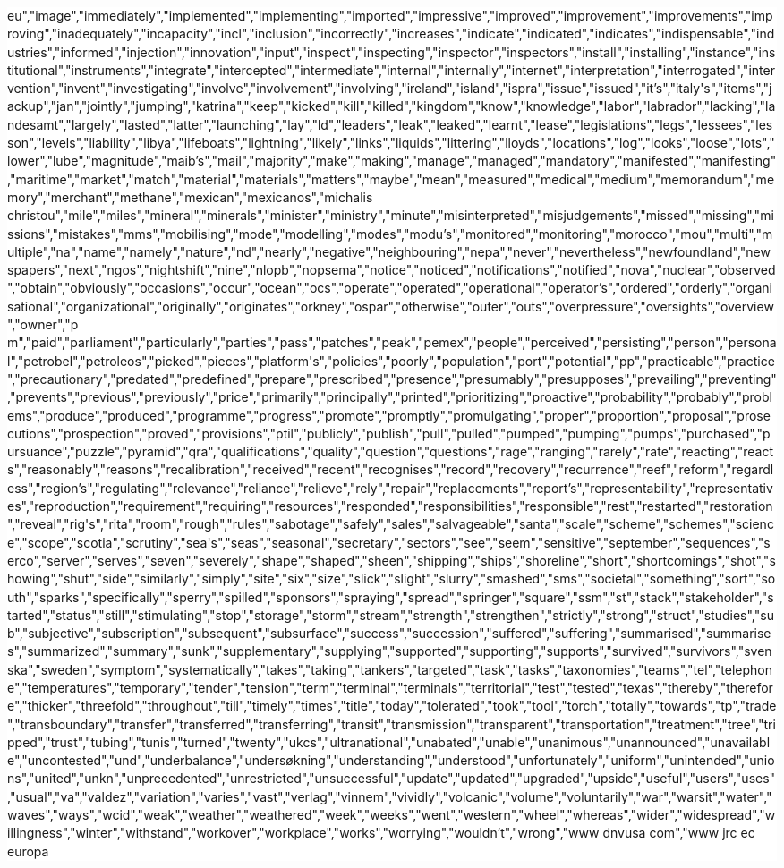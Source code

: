 eu","image","immediately","implemented","implementing","imported","impressive","improved","improvement","improvements","improving","inadequately","incapacity","incl","inclusion","incorrectly","increases","indicate","indicated","indicates","indispensable","industries","informed","injection","innovation","input","inspect","inspecting","inspector","inspectors","install","installing","instance","institutional","instruments","integrate","intercepted","intermediate","internal","internally","internet","interpretation","interrogated","intervention","invent","investigating","involve","involvement","involving","ireland","island","ispra","issue","issued","it’s","italy's","items","jackup","jan","jointly","jumping","katrina","keep","kicked","kill","killed","kingdom","know","knowledge","labor","labrador","lacking","landesamt","largely","lasted","latter","launching","lay","ld","leaders","leak","leaked","learnt","lease","legislations","legs","lessees","lesson","levels","liability","libya","lifeboats","lightning","likely","links","liquids","littering","lloyds","locations","log","looks","loose","lots","lower","lube","magnitude","maib’s","mail","majority","make","making","manage","managed","mandatory","manifested","manifesting","maritime","market","match","material","materials","matters","maybe","mean","measured","medical","medium","memorandum","memory","merchant","methane","mexican","mexicanos","michalis christou","mile","miles","mineral","minerals","minister","ministry","minute","misinterpreted","misjudgements","missed","missing","missions","mistakes","mms","mobilising","mode","modelling","modes","modu’s","monitored","monitoring","morocco","mou","multi","multiple","na","name","namely","nature","nd","nearly","negative","neighbouring","nepa","never","nevertheless","newfoundland","newspapers","next","ngos","nightshift","nine","nlopb","nopsema","notice","noticed","notifications","notified","nova","nuclear","observed","obtain","obviously","occasions","occur","ocean","ocs","operate","operated","operational","operator’s","ordered","orderly","organisational","organizational","originally","originates","orkney","ospar","otherwise","outer","outs","overpressure","oversights","overview","owner","p m","paid","parliament","particularly","parties","pass","patches","peak","pemex","people","perceived","persisting","person","personal","petrobel","petroleos","picked","pieces","platform's","policies","poorly","population","port","potential","pp","practicable","practice","precautionary","predated","predefined","prepare","prescribed","presence","presumably","presupposes","prevailing","preventing","prevents","previous","previously","price","primarily","principally","printed","prioritizing","proactive","probability","probably","problems","produce","produced","programme","progress","promote","promptly","promulgating","proper","proportion","proposal","prosecutions","prospection","proved","provisions","ptil","publicly","publish","pull","pulled","pumped","pumping","pumps","purchased","pursuance","puzzle","pyramid","qra","qualifications","quality","question","questions","rage","ranging","rarely","rate","reacting","reacts","reasonably","reasons","recalibration","received","recent","recognises","record","recovery","recurrence","reef","reform","regardless","region’s","regulating","relevance","reliance","relieve","rely","repair","replacements","report’s","representability","representatives","reproduction","requirement","requiring","resources","responded","responsibilities","responsible","rest","restarted","restoration","reveal","rig's","rita","room","rough","rules","sabotage","safely","sales","salvageable","santa","scale","scheme","schemes","science","scope","scotia","scrutiny","sea's","seas","seasonal","secretary","sectors","see","seem","sensitive","september","sequences","serco","server","serves","seven","severely","shape","shaped","sheen","shipping","ships","shoreline","short","shortcomings","shot","showing","shut","side","similarly","simply","site","six","size","slick","slight","slurry","smashed","sms","societal","something","sort","south","sparks","specifically","sperry","spilled","sponsors","spraying","spread","springer","square","ssm","st","stack","stakeholder","started","status","still","stimulating","stop","storage","storm","stream","strength","strengthen","strictly","strong","struct","studies","sub","subjective","subscription","subsequent","subsurface","success","succession","suffered","suffering","summarised","summarises","summarized","summary","sunk","supplementary","supplying","supported","supporting","supports","survived","survivors","svenska","sweden","symptom","systematically","takes","taking","tankers","targeted","task","tasks","taxonomies","teams","tel","telephone","temperatures","temporary","tender","tension","term","terminal","terminals","territorial","test","tested","texas","thereby","therefore","thicker","threefold","throughout","till","timely","times","title","today","tolerated","took","tool","torch","totally","towards","tp","trade","transboundary","transfer","transferred","transferring","transit","transmission","transparent","transportation","treatment","tree","tripped","trust","tubing","tunis","turned","twenty","ukcs","ultranational","unabated","unable","unanimous","unannounced","unavailable","uncontested","und","underbalance","undersøkning","understanding","understood","unfortunately","uniform","unintended","unions","united","unkn","unprecedented","unrestricted","unsuccessful","update","updated","upgraded","upside","useful","users","uses","usual","va","valdez","variation","varies","vast","verlag","vinnem","vividly","volcanic","volume","voluntarily","war","warsit","water","waves","ways","wcid","weak","weather","weathered","week","weeks","went","western","wheel","whereas","wider","widespread","willingness","winter","withstand","workover","workplace","works","worrying","wouldn’t","wrong","www dnvusa com","www jrc ec europa